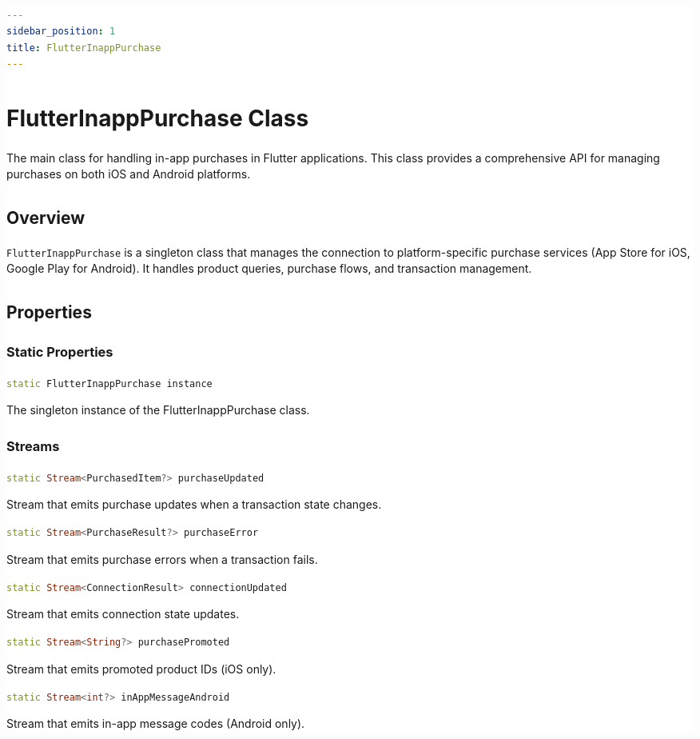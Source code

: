 ```yaml
---
sidebar_position: 1
title: FlutterInappPurchase
---
```


# FlutterInappPurchase Class

The main class for handling in-app purchases in Flutter applications. This class provides a comprehensive API for managing purchases on both iOS and Android platforms.

## Overview

`FlutterInappPurchase` is a singleton class that manages the connection to platform-specific purchase services (App Store for iOS, Google Play for Android). It handles product queries, purchase flows, and transaction management.

## Properties

### Static Properties

```dart
static FlutterInappPurchase instance
```
The singleton instance of the FlutterInappPurchase class.

### Streams

```dart
static Stream<PurchasedItem?> purchaseUpdated
```
Stream that emits purchase updates when a transaction state changes.

```dart
static Stream<PurchaseResult?> purchaseError
```
Stream that emits purchase errors when a transaction fails.

```dart
static Stream<ConnectionResult> connectionUpdated
```
Stream that emits connection state updates.

```dart
static Stream<String?> purchasePromoted
```
Stream that emits promoted product IDs (iOS only).

```dart
static Stream<int?> inAppMessageAndroid
```
Stream that emits in-app message codes (Android only).
